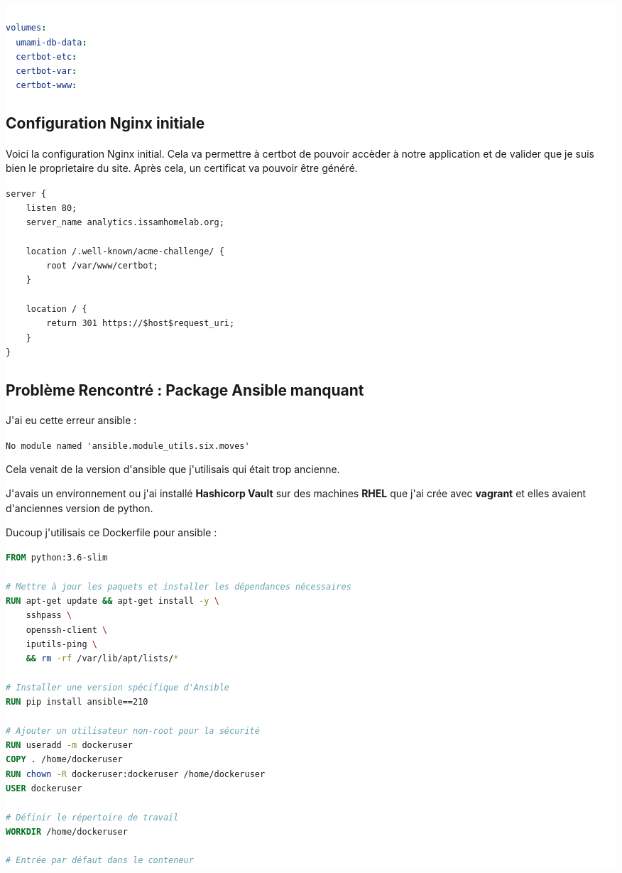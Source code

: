 ``` yaml

volumes:
  umami-db-data:
  certbot-etc:
  certbot-var:
  certbot-www:
```

## Configuration Nginx initiale

Voici la configuration Nginx initial. Cela va permettre à certbot de pouvoir accèder à notre application et de valider que je suis bien le proprietaire du site. Après cela, un certificat va pouvoir être généré.

``` nginx
server {
    listen 80;
    server_name analytics.issamhomelab.org;

    location /.well-known/acme-challenge/ {
        root /var/www/certbot;
    }

    location / {
        return 301 https://$host$request_uri;
    }
}
```

## Problème Rencontré : Package Ansible manquant 

J'ai eu cette erreur ansible : 
```
No module named 'ansible.module_utils.six.moves'
```

Cela venait de la version d'ansible que j'utilisais qui était trop ancienne. 

J'avais un environnement ou j'ai installé **Hashicorp Vault** sur des machines **RHEL** que j'ai crée avec **vagrant** et elles avaient d'anciennes version de python. 

Ducoup j'utilisais ce Dockerfile pour ansible : 
``` Dockerfile
FROM python:3.6-slim

# Mettre à jour les paquets et installer les dépendances nécessaires
RUN apt-get update && apt-get install -y \
    sshpass \
    openssh-client \
    iputils-ping \
    && rm -rf /var/lib/apt/lists/*

# Installer une version spécifique d'Ansible
RUN pip install ansible==210

# Ajouter un utilisateur non-root pour la sécurité
RUN useradd -m dockeruser
COPY . /home/dockeruser
RUN chown -R dockeruser:dockeruser /home/dockeruser
USER dockeruser

# Définir le répertoire de travail
WORKDIR /home/dockeruser

# Entrée par défaut dans le conteneur
```